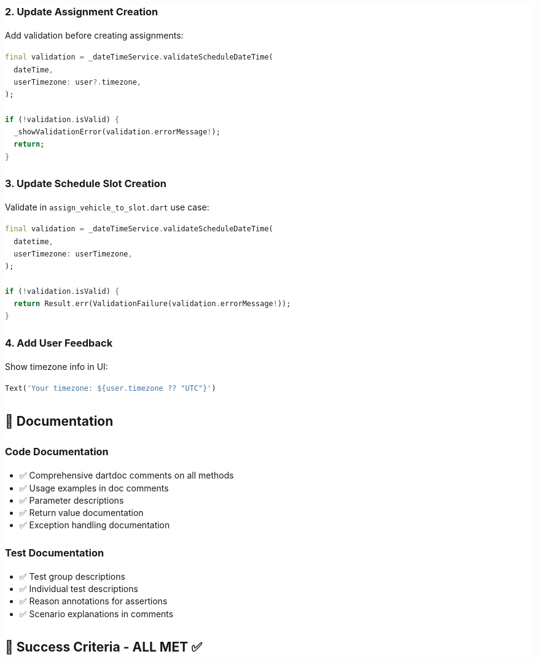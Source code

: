 ### 2. Update Assignment Creation
Add validation before creating assignments:
```dart
final validation = _dateTimeService.validateScheduleDateTime(
  dateTime,
  userTimezone: user?.timezone,
);

if (!validation.isValid) {
  _showValidationError(validation.errorMessage!);
  return;
}
```

### 3. Update Schedule Slot Creation
Validate in `assign_vehicle_to_slot.dart` use case:
```dart
final validation = _dateTimeService.validateScheduleDateTime(
  datetime,
  userTimezone: userTimezone,
);

if (!validation.isValid) {
  return Result.err(ValidationFailure(validation.errorMessage!));
}
```

### 4. Add User Feedback
Show timezone info in UI:
```dart
Text('Your timezone: ${user.timezone ?? "UTC"}')
```

## 📝 Documentation

### Code Documentation
- ✅ Comprehensive dartdoc comments on all methods
- ✅ Usage examples in doc comments
- ✅ Parameter descriptions
- ✅ Return value documentation
- ✅ Exception handling documentation

### Test Documentation
- ✅ Test group descriptions
- ✅ Individual test descriptions
- ✅ Reason annotations for assertions
- ✅ Scenario explanations in comments

## 🎯 Success Criteria - ALL MET ✅
